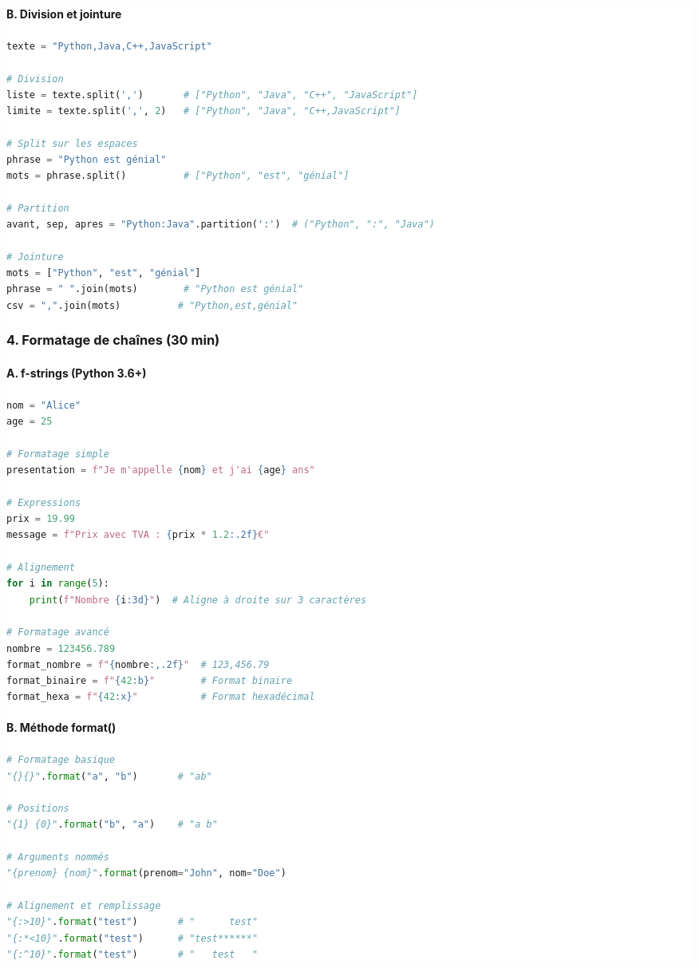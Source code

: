 ```python
```

#### B. Division et jointure
```python
texte = "Python,Java,C++,JavaScript"

# Division
liste = texte.split(',')       # ["Python", "Java", "C++", "JavaScript"]
limite = texte.split(',', 2)   # ["Python", "Java", "C++,JavaScript"]

# Split sur les espaces
phrase = "Python est génial"
mots = phrase.split()          # ["Python", "est", "génial"]

# Partition
avant, sep, apres = "Python:Java".partition(':')  # ("Python", ":", "Java")

# Jointure
mots = ["Python", "est", "génial"]
phrase = " ".join(mots)        # "Python est génial"
csv = ",".join(mots)          # "Python,est,génial"
```

### 4. Formatage de chaînes (30 min)

#### A. f-strings (Python 3.6+)
```python
nom = "Alice"
age = 25

# Formatage simple
presentation = f"Je m'appelle {nom} et j'ai {age} ans"

# Expressions
prix = 19.99
message = f"Prix avec TVA : {prix * 1.2:.2f}€"

# Alignement
for i in range(5):
    print(f"Nombre {i:3d}")  # Aligne à droite sur 3 caractères

# Formatage avancé
nombre = 123456.789
format_nombre = f"{nombre:,.2f}"  # 123,456.79
format_binaire = f"{42:b}"        # Format binaire
format_hexa = f"{42:x}"           # Format hexadécimal
```

#### B. Méthode format()
```python
# Formatage basique
"{}{}".format("a", "b")       # "ab"

# Positions
"{1} {0}".format("b", "a")    # "a b"

# Arguments nommés
"{prenom} {nom}".format(prenom="John", nom="Doe")

# Alignement et remplissage
"{:>10}".format("test")       # "      test"
"{:*<10}".format("test")      # "test******"
"{:^10}".format("test")       # "   test   "

```